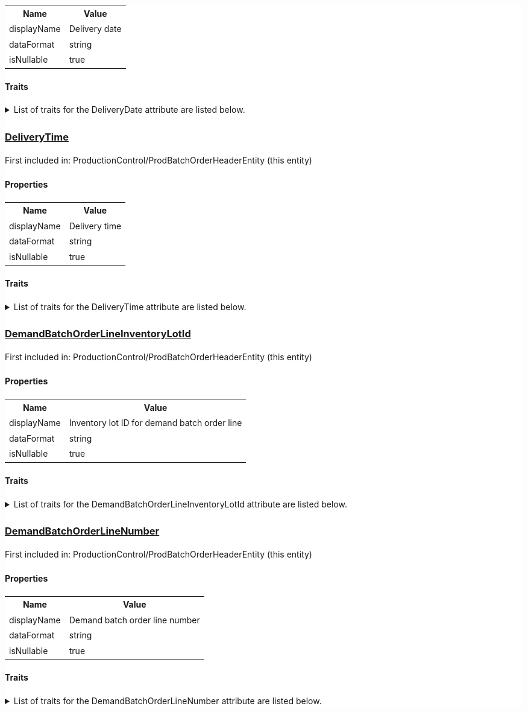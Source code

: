 <table><tr><th>Name</th><th>Value</th></tr><tr><td>displayName</td><td>Delivery date</td></tr><tr><td>dataFormat</td><td>string</td></tr><tr><td>isNullable</td><td>true</td></tr></table>

#### Traits

<details><summary>List of traits for the DeliveryDate attribute are listed below.</summary></details>

### <a href=#DeliveryTime name="DeliveryTime">DeliveryTime</a>

First included in: ProductionControl/ProdBatchOrderHeaderEntity (this entity)  

#### Properties

<table><tr><th>Name</th><th>Value</th></tr><tr><td>displayName</td><td>Delivery time</td></tr><tr><td>dataFormat</td><td>string</td></tr><tr><td>isNullable</td><td>true</td></tr></table>

#### Traits

<details><summary>List of traits for the DeliveryTime attribute are listed below.</summary></details>

### <a href=#DemandBatchOrderLineInventoryLotId name="DemandBatchOrderLineInventoryLotId">DemandBatchOrderLineInventoryLotId</a>

First included in: ProductionControl/ProdBatchOrderHeaderEntity (this entity)  

#### Properties

<table><tr><th>Name</th><th>Value</th></tr><tr><td>displayName</td><td>Inventory lot ID for demand batch order line</td></tr><tr><td>dataFormat</td><td>string</td></tr><tr><td>isNullable</td><td>true</td></tr></table>

#### Traits

<details><summary>List of traits for the DemandBatchOrderLineInventoryLotId attribute are listed below.</summary></details>

### <a href=#DemandBatchOrderLineNumber name="DemandBatchOrderLineNumber">DemandBatchOrderLineNumber</a>

First included in: ProductionControl/ProdBatchOrderHeaderEntity (this entity)  

#### Properties

<table><tr><th>Name</th><th>Value</th></tr><tr><td>displayName</td><td>Demand batch order line number</td></tr><tr><td>dataFormat</td><td>string</td></tr><tr><td>isNullable</td><td>true</td></tr></table>

#### Traits

<details><summary>List of traits for the DemandBatchOrderLineNumber attribute are listed below.</summary></details>

